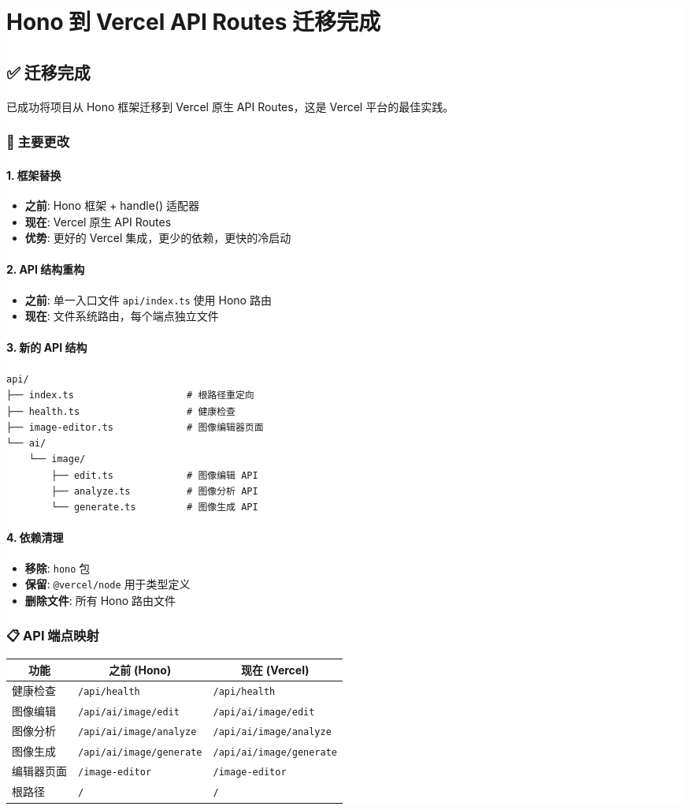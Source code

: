 # Hono 到 Vercel API Routes 迁移完成

## ✅ 迁移完成

已成功将项目从 Hono 框架迁移到 Vercel 原生 API Routes，这是 Vercel 平台的最佳实践。

### 🔄 主要更改

#### 1. **框架替换**
- **之前**: Hono 框架 + handle() 适配器
- **现在**: Vercel 原生 API Routes
- **优势**: 更好的 Vercel 集成，更少的依赖，更快的冷启动

#### 2. **API 结构重构**
- **之前**: 单一入口文件 `api/index.ts` 使用 Hono 路由
- **现在**: 文件系统路由，每个端点独立文件

#### 3. **新的 API 结构**
```
api/
├── index.ts                    # 根路径重定向
├── health.ts                   # 健康检查
├── image-editor.ts             # 图像编辑器页面
└── ai/
    └── image/
        ├── edit.ts             # 图像编辑 API
        ├── analyze.ts          # 图像分析 API
        └── generate.ts         # 图像生成 API
```

#### 4. **依赖清理**
- **移除**: `hono` 包
- **保留**: `@vercel/node` 用于类型定义
- **删除文件**: 所有 Hono 路由文件

### 📋 **API 端点映射**

| 功能 | 之前 (Hono) | 现在 (Vercel) |
|------|-------------|---------------|
| 健康检查 | `/api/health` | `/api/health` |
| 图像编辑 | `/api/ai/image/edit` | `/api/ai/image/edit` |
| 图像分析 | `/api/ai/image/analyze` | `/api/ai/image/analyze` |
| 图像生成 | `/api/ai/image/generate` | `/api/ai/image/generate` |
| 编辑器页面 | `/image-editor` | `/image-editor` |
| 根路径 | `/` | `/` |
